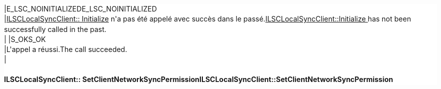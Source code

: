 |<span data-ttu-id="339a2-464">E_LSC_NOINITIALIZED</span><span class="sxs-lookup"><span data-stu-id="339a2-464">E_LSC_NOINITIALIZED</span></span>  <br/> |<span data-ttu-id="339a2-465">[ILSCLocalSyncClient:: Initialize](using-csisyncclient-to-control-the-office-document-cache-odc.md#ILSCLocalSyncClient_Initialize) n'a pas été appelé avec succès dans le passé.</span><span class="sxs-lookup"><span data-stu-id="339a2-465">[ILSCLocalSyncClient::Initialize ](using-csisyncclient-to-control-the-office-document-cache-odc.md#ILSCLocalSyncClient_Initialize) has not been successfully called in the past.</span></span>  <br/> |
|<span data-ttu-id="339a2-466">S_OK</span><span class="sxs-lookup"><span data-stu-id="339a2-466">S_OK</span></span>  <br/> |<span data-ttu-id="339a2-467">L'appel a réussi.</span><span class="sxs-lookup"><span data-stu-id="339a2-467">The call succeeded.</span></span>  <br/> |
   
#### <a name="ilsclocalsyncclientsetclientnetworksyncpermission"></a><span data-ttu-id="339a2-468">ILSCLocalSyncClient:: SetClientNetworkSyncPermission</span><span class="sxs-lookup"><span data-stu-id="339a2-468">ILSCLocalSyncClient::SetClientNetworkSyncPermission</span></span>
<span data-ttu-id="339a2-469"><a name="ILSCLocalSyncClient_ServerFileChange"> </a></span><span class="sxs-lookup"><span data-stu-id="339a2-469"></span></span>

